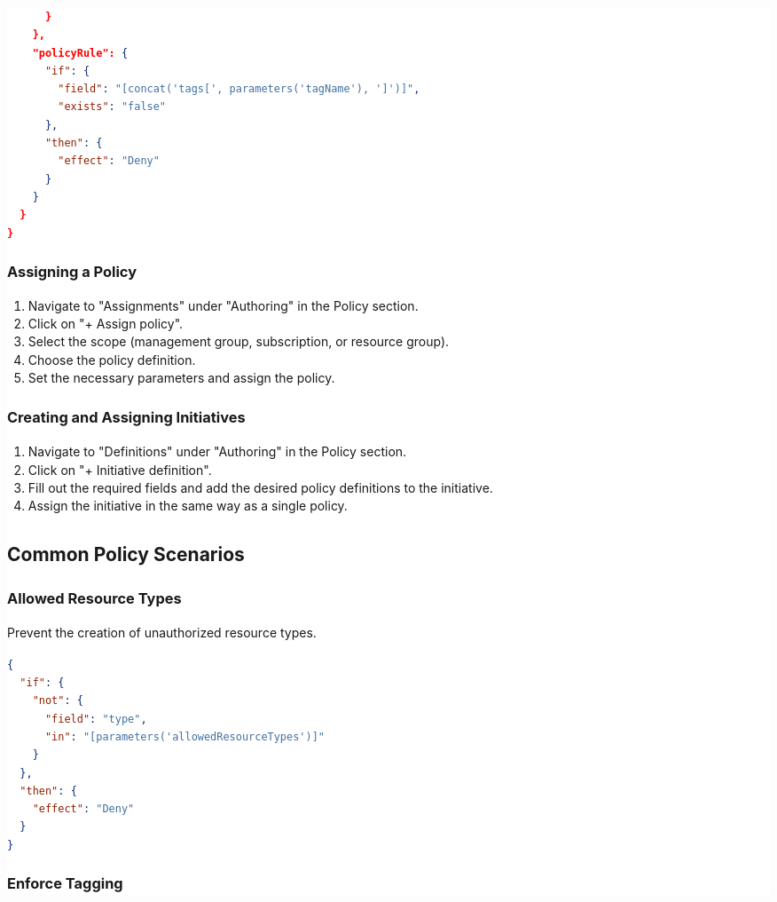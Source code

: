 ```json
      }
    },
    "policyRule": {
      "if": {
        "field": "[concat('tags[', parameters('tagName'), ']')]",
        "exists": "false"
      },
      "then": {
        "effect": "Deny"
      }
    }
  }
}
```

### Assigning a Policy

1. Navigate to "Assignments" under "Authoring" in the Policy section.
2. Click on "+ Assign policy".
3. Select the scope (management group, subscription, or resource group).
4. Choose the policy definition.
5. Set the necessary parameters and assign the policy.

### Creating and Assigning Initiatives

1. Navigate to "Definitions" under "Authoring" in the Policy section.
2. Click on "+ Initiative definition".
3. Fill out the required fields and add the desired policy definitions to the initiative.
4. Assign the initiative in the same way as a single policy.

## Common Policy Scenarios

### Allowed Resource Types

Prevent the creation of unauthorized resource types.
```json
{
  "if": {
    "not": {
      "field": "type",
      "in": "[parameters('allowedResourceTypes')]"
    }
  },
  "then": {
    "effect": "Deny"
  }
}
```

### Enforce Tagging
